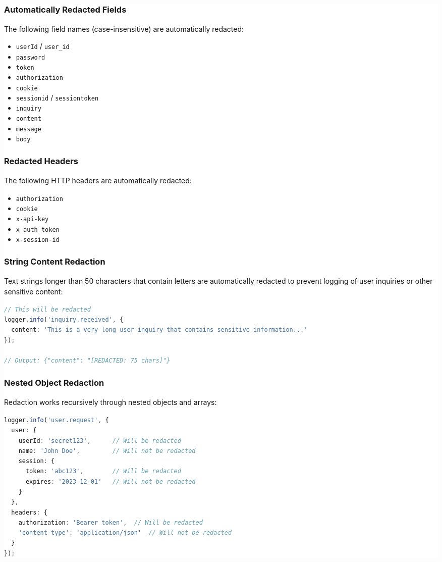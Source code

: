 ### Automatically Redacted Fields

The following field names (case-insensitive) are automatically redacted:

- `userId` / `user_id`
- `password`
- `token`
- `authorization`
- `cookie`
- `sessionid` / `sessiontoken`
- `inquiry`
- `content`
- `message`
- `body`

### Redacted Headers

The following HTTP headers are automatically redacted:

- `authorization`
- `cookie`
- `x-api-key`
- `x-auth-token`
- `x-session-id`

### String Content Redaction

Text strings longer than 50 characters that contain letters are automatically redacted to prevent logging of user inquiries or other sensitive content:

```typescript
// This will be redacted
logger.info('inquiry.received', {
  content: 'This is a very long user inquiry that contains sensitive information...'
});

// Output: {"content": "[REDACTED: 75 chars]"}
```

### Nested Object Redaction

Redaction works recursively through nested objects and arrays:

```typescript
logger.info('user.request', {
  user: {
    userId: 'secret123',      // Will be redacted
    name: 'John Doe',         // Will not be redacted
    session: {
      token: 'abc123',        // Will be redacted
      expires: '2023-12-01'   // Will not be redacted
    }
  },
  headers: {
    authorization: 'Bearer token',  // Will be redacted
    'content-type': 'application/json'  // Will not be redacted
  }
});
```
